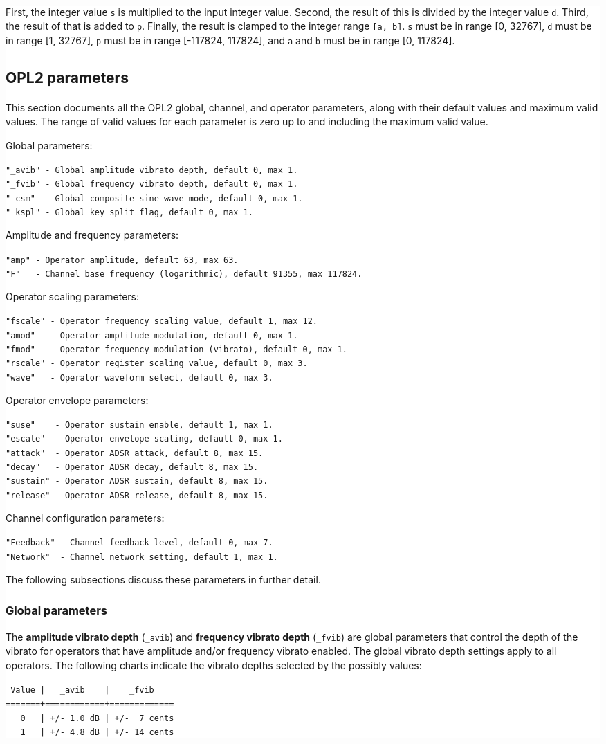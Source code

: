 First, the integer value `s` is multiplied to the input integer value.  Second, the result of this is divided by the integer value `d`.  Third, the result of that is added to `p`.  Finally, the result is clamped to the integer range `[a, b]`.  `s` must be in range [0, 32767], `d` must be in range [1, 32767], `p` must be in range [-117824, 117824], and `a` and `b` must be in range [0, 117824].

## OPL2 parameters

This section documents all the OPL2 global, channel, and operator parameters, along with their default values and maximum valid values.  The range of valid values for each parameter is zero up to and including the maximum valid value.

Global parameters:

    "_avib" - Global amplitude vibrato depth, default 0, max 1.
    "_fvib" - Global frequency vibrato depth, default 0, max 1.
    "_csm"  - Global composite sine-wave mode, default 0, max 1.
    "_kspl" - Global key split flag, default 0, max 1.

Amplitude and frequency parameters:

    "amp" - Operator amplitude, default 63, max 63.
    "F"   - Channel base frequency (logarithmic), default 91355, max 117824.

Operator scaling parameters:

    "fscale" - Operator frequency scaling value, default 1, max 12.
    "amod"   - Operator amplitude modulation, default 0, max 1.
    "fmod"   - Operator frequency modulation (vibrato), default 0, max 1.
    "rscale" - Operator register scaling value, default 0, max 3.
    "wave"   - Operator waveform select, default 0, max 3.

Operator envelope parameters:

    "suse"    - Operator sustain enable, default 1, max 1.
    "escale"  - Operator envelope scaling, default 0, max 1.
    "attack"  - Operator ADSR attack, default 8, max 15.
    "decay"   - Operator ADSR decay, default 8, max 15.
    "sustain" - Operator ADSR sustain, default 8, max 15.
    "release" - Operator ADSR release, default 8, max 15.

Channel configuration parameters:

    "Feedback" - Channel feedback level, default 0, max 7.
    "Network"  - Channel network setting, default 1, max 1.

The following subsections discuss these parameters in further detail.

### Global parameters

The **amplitude vibrato depth** (`_avib`) and **frequency vibrato depth** (`_fvib`) are global parameters that control the depth of the vibrato for operators that have amplitude and/or frequency vibrato enabled.  The global vibrato depth settings apply to all operators.  The following charts indicate the vibrato depths selected by the possibly values:

     Value |   _avib    |    _fvib
    =======+============+=============
       0   | +/- 1.0 dB | +/-  7 cents
       1   | +/- 4.8 dB | +/- 14 cents
